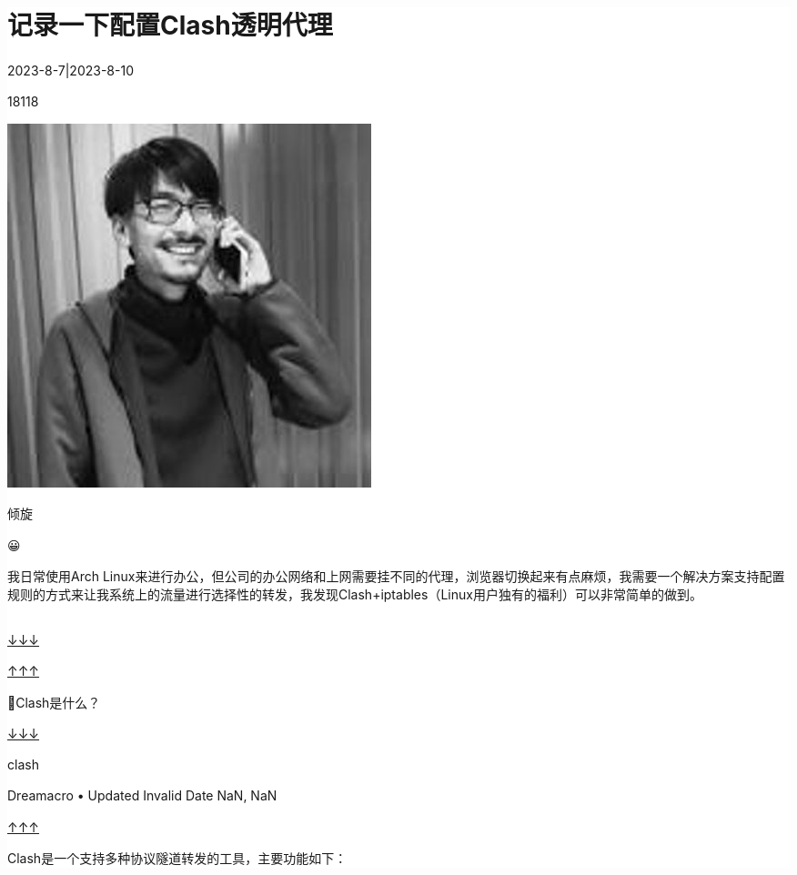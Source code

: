 
# 记录一下配置Clash透明代理

2023-8-7|2023-8-10

18118

![倾旋](assets/1698904435-939ae2f4723696449cd5e64c1262b048.jpeg)

倾旋

😀

我日常使用Arch Linux来进行办公，但公司的办公网络和上网需要挂不同的代理，浏览器切换起来有点麻烦，我需要一个解决方案支持配置规则的方式来让我系统上的流量进行选择性的转发，我发现Clash+iptables（Linux用户独有的福利）可以非常简单的做到。

## 

[↓↓↓](#57f19022c0ab4373b9e5f21c46f73ec6 "📝Clash是什么？")  
  
  
  
[↑↑↑](#57f19022c0ab4373b9e5f21c46f73ec6 "📝Clash是什么？")

📝Clash是什么？

[↓↓↓](https://github.com/Dreamacro/clash)  
  

clash

Dreamacro • Updated Invalid Date NaN, NaN

  
  
[↑↑↑](https://github.com/Dreamacro/clash)

Clash是一个支持多种协议隧道转发的工具，主要功能如下：
